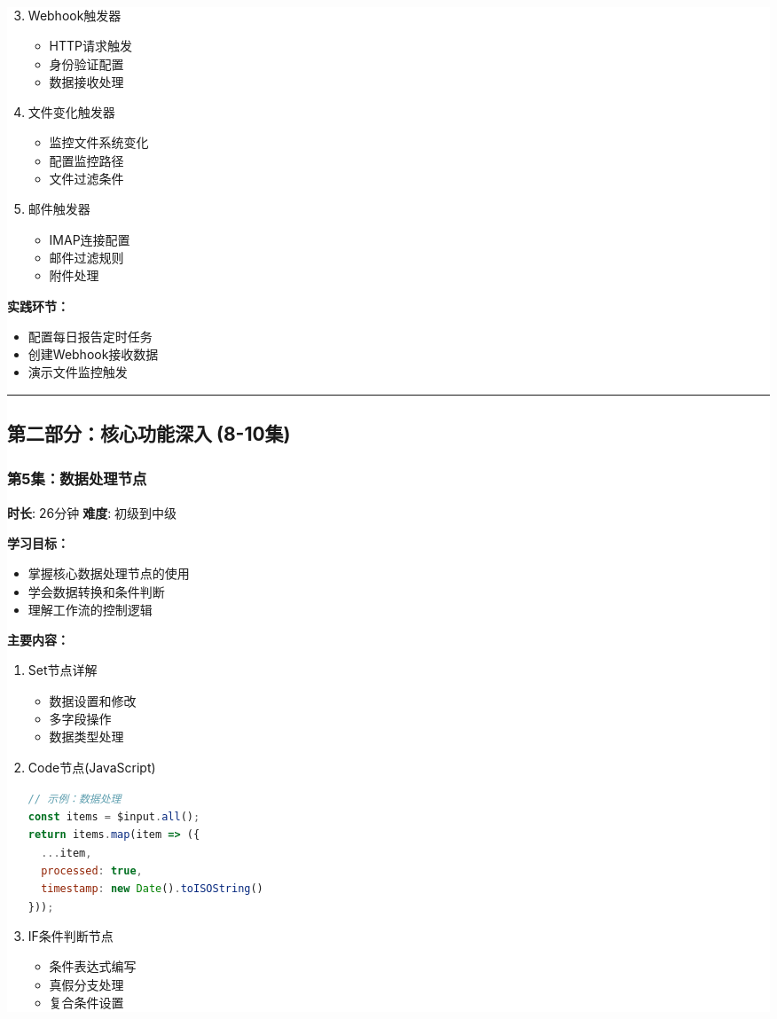 3. Webhook触发器
   - HTTP请求触发
   - 身份验证配置
   - 数据接收处理

4. 文件变化触发器
   - 监控文件系统变化
   - 配置监控路径
   - 文件过滤条件

5. 邮件触发器
   - IMAP连接配置
   - 邮件过滤规则
   - 附件处理

**实践环节：**
- 配置每日报告定时任务
- 创建Webhook接收数据
- 演示文件监控触发

---

## 第二部分：核心功能深入 (8-10集)

### 第5集：数据处理节点
**时长**: 26分钟
**难度**: 初级到中级

**学习目标：**
- 掌握核心数据处理节点的使用
- 学会数据转换和条件判断
- 理解工作流的控制逻辑

**主要内容：**

1. Set节点详解
   - 数据设置和修改
   - 多字段操作
   - 数据类型处理

2. Code节点(JavaScript)
   ```javascript
   // 示例：数据处理
   const items = $input.all();
   return items.map(item => ({
     ...item,
     processed: true,
     timestamp: new Date().toISOString()
   }));
   ```

3. IF条件判断节点
   - 条件表达式编写
   - 真假分支处理
   - 复合条件设置
